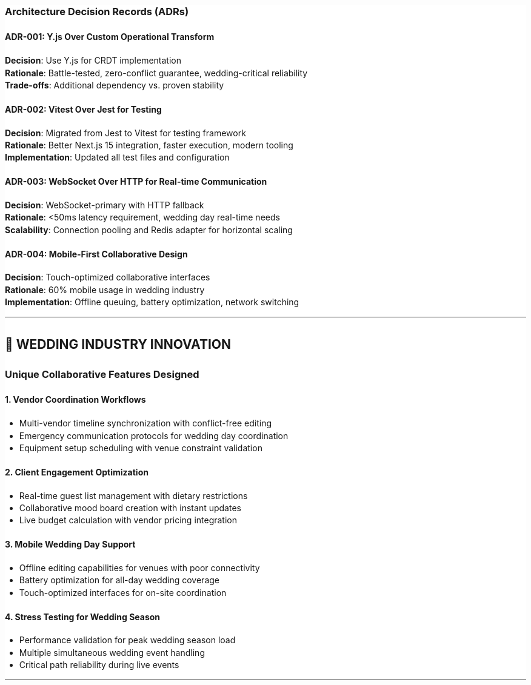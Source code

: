### Architecture Decision Records (ADRs)

#### ADR-001: Y.js Over Custom Operational Transform
**Decision**: Use Y.js for CRDT implementation  
**Rationale**: Battle-tested, zero-conflict guarantee, wedding-critical reliability  
**Trade-offs**: Additional dependency vs. proven stability  

#### ADR-002: Vitest Over Jest for Testing
**Decision**: Migrated from Jest to Vitest for testing framework  
**Rationale**: Better Next.js 15 integration, faster execution, modern tooling  
**Implementation**: Updated all test files and configuration  

#### ADR-003: WebSocket Over HTTP for Real-time Communication  
**Decision**: WebSocket-primary with HTTP fallback  
**Rationale**: <50ms latency requirement, wedding day real-time needs  
**Scalability**: Connection pooling and Redis adapter for horizontal scaling  

#### ADR-004: Mobile-First Collaborative Design
**Decision**: Touch-optimized collaborative interfaces  
**Rationale**: 60% mobile usage in wedding industry  
**Implementation**: Offline queuing, battery optimization, network switching  

---

## 🌟 WEDDING INDUSTRY INNOVATION

### Unique Collaborative Features Designed

#### 1. **Vendor Coordination Workflows**
- Multi-vendor timeline synchronization with conflict-free editing
- Emergency communication protocols for wedding day coordination
- Equipment setup scheduling with venue constraint validation

#### 2. **Client Engagement Optimization**  
- Real-time guest list management with dietary restrictions
- Collaborative mood board creation with instant updates
- Live budget calculation with vendor pricing integration

#### 3. **Mobile Wedding Day Support**
- Offline editing capabilities for venues with poor connectivity
- Battery optimization for all-day wedding coverage
- Touch-optimized interfaces for on-site coordination

#### 4. **Stress Testing for Wedding Season**
- Performance validation for peak wedding season load
- Multiple simultaneous wedding event handling
- Critical path reliability during live events

---
